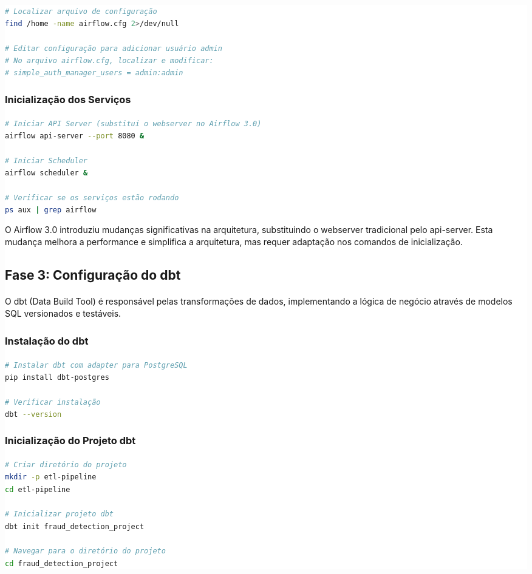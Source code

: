 ```bash
# Localizar arquivo de configuração
find /home -name airflow.cfg 2>/dev/null

# Editar configuração para adicionar usuário admin
# No arquivo airflow.cfg, localizar e modificar:
# simple_auth_manager_users = admin:admin
```

### Inicialização dos Serviços

```bash
# Iniciar API Server (substitui o webserver no Airflow 3.0)
airflow api-server --port 8080 &

# Iniciar Scheduler
airflow scheduler &

# Verificar se os serviços estão rodando
ps aux | grep airflow
```

O Airflow 3.0 introduziu mudanças significativas na arquitetura, substituindo o webserver tradicional pelo api-server. Esta mudança melhora a performance e simplifica a arquitetura, mas requer adaptação nos comandos de inicialização.

## Fase 3: Configuração do dbt

O dbt (Data Build Tool) é responsável pelas transformações de dados, implementando a lógica de negócio através de modelos SQL versionados e testáveis.

### Instalação do dbt

```bash
# Instalar dbt com adapter para PostgreSQL
pip install dbt-postgres

# Verificar instalação
dbt --version
```

### Inicialização do Projeto dbt

```bash
# Criar diretório do projeto
mkdir -p etl-pipeline
cd etl-pipeline

# Inicializar projeto dbt
dbt init fraud_detection_project

# Navegar para o diretório do projeto
cd fraud_detection_project
```
